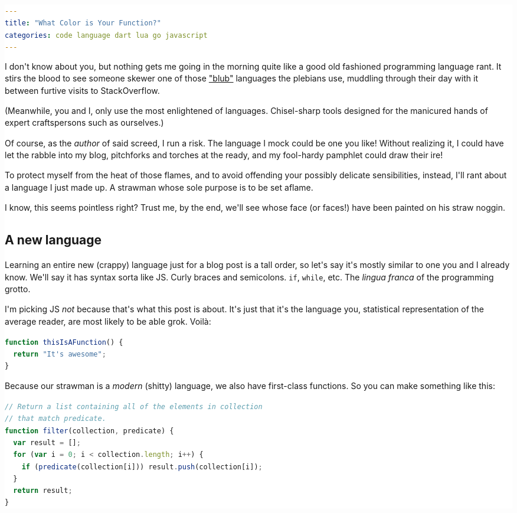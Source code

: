 ```yaml
---
title: "What Color is Your Function?"
categories: code language dart lua go javascript
---
```


I don't know about you, but nothing gets me going in the morning quite like a
good old fashioned programming language rant. It stirs the blood to see someone
skewer one of those ["blub"][blub] languages the plebians use, muddling through
their day with it between furtive visits to StackOverflow.

[blub]: http://www.paulgraham.com/avg.html

(Meanwhile, you and I, only use the most enlightened of languages. Chisel-sharp
tools designed for the manicured hands of expert craftspersons such as
ourselves.)

Of course, as the *author* of said screed, I run a risk. The language I mock
could be one you like! Without realizing it, I could have let the rabble into my
blog, pitchforks and torches at the ready, and my fool-hardy pamphlet could draw
their ire!

To protect myself from the heat of those flames, and to avoid offending your
possibly delicate sensibilities, instead, I'll rant about a language I just made
up. A strawman whose sole purpose is to be set aflame.

I know, this seems pointless right? Trust me, by the end, we'll see whose face
(or faces!) have been painted on his straw noggin.

## A new language

Learning an entire new (crappy) language just for a blog post is a tall order,
so let's say it's mostly similar to one you and I already know. We'll say it has
syntax sorta like JS. Curly braces and semicolons. `if`, `while`, etc. The
*lingua franca* of the programming grotto.

I'm picking JS *not* because that's what this post is about. It's just that it's
the language you, statistical representation of the average reader, are most
likely to be able grok. Voilà:

```javascript
function thisIsAFunction() {
  return "It's awesome";
}
```

Because our strawman is a *modern* (shitty) language, we also have first-class
functions. So you can make something like this:

```javascript
// Return a list containing all of the elements in collection
// that match predicate.
function filter(collection, predicate) {
  var result = [];
  for (var i = 0; i < collection.length; i++) {
    if (predicate(collection[i])) result.push(collection[i]);
  }
  return result;
}
```


[async]: https://www.npmjs.com/search?q=async
[promises]: https://developer.mozilla.org/en-US/docs/Web/JavaScript/Reference/Global_Objects/Promise
[dart]: http://dartlang.org
[fletch]: https://github.com/dart-lang/fletch
[core async]: https://github.com/clojure/core.async
[iter]: /2013/01/13/iteration-inside-and-out/
[cps]: http://en.wikipedia.org/wiki/Continuation-passing_style
[poor]: http://c2.com/cgi/wiki?ClosuresAndObjectsAreEquivalent